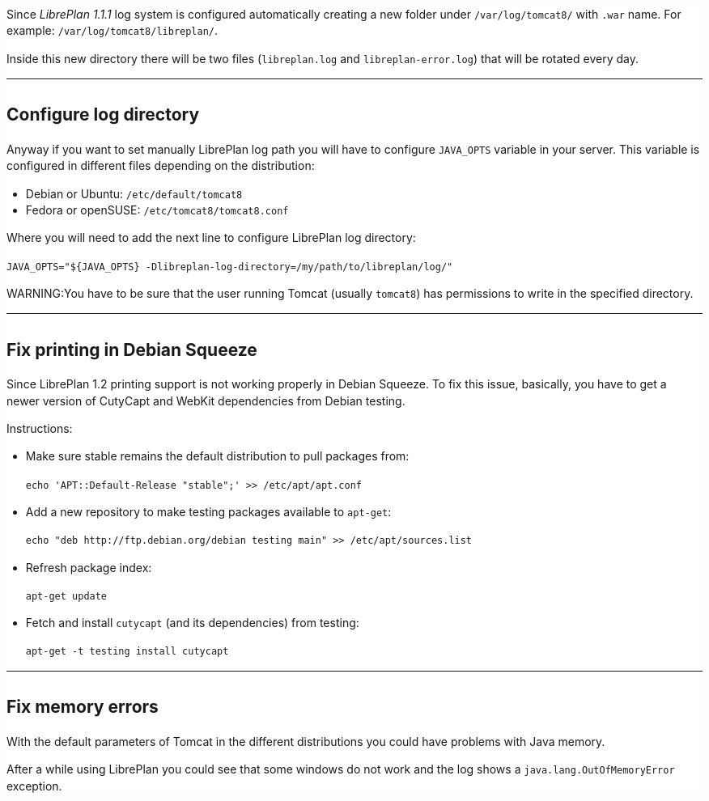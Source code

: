 Since *LibrePlan 1.1.1* log system is configured automatically creating a new
folder under ``/var/log/tomcat8/`` with ``.war`` name. For example:
``/var/log/tomcat8/libreplan/``.

Inside this new directory there will be two files (``libreplan.log`` and
``libreplan-error.log``) that will be rotated every day.

***
## Configure log directory

Anyway if you want to set manually LibrePlan log path you will have to
configure ``JAVA_OPTS`` variable in your server. This variable is configured in
different files depending on the distribution:

* Debian or Ubuntu: ``/etc/default/tomcat8``
* Fedora or openSUSE: ``/etc/tomcat8/tomcat8.conf``

Where you will need to add the next line to configure LibrePlan log directory:

  `JAVA_OPTS="${JAVA_OPTS} -Dlibreplan-log-directory=/my/path/to/libreplan/log/"`

WARNING:You have to be sure that the user running Tomcat (usually ``tomcat8``) has
permissions to write in the specified directory.

***
## Fix printing in Debian Squeeze

Since LibrePlan 1.2 printing support is not working properly in Debian Squeeze.
To fix this issue, basically, you have to get a newer version of CutyCapt and
WebKit dependencies from Debian testing.

Instructions:

* Make sure stable remains the default distribution to pull packages from:

    `echo 'APT::Default-Release "stable";' >> /etc/apt/apt.conf`

* Add a new repository to make testing packages available to ``apt-get``:

    `echo "deb http://ftp.debian.org/debian testing main" >> /etc/apt/sources.list`

* Refresh package index:

    `apt-get update`

* Fetch and install ``cutycapt`` (and its dependencies) from testing:

    `apt-get -t testing install cutycapt`

***

## Fix memory errors

With the default parameters of Tomcat in the different distributions you could
have problems with Java memory.

After a while using LibrePlan you could see that some windows do not work and
the log shows a ``java.lang.OutOfMemoryError`` exception.
